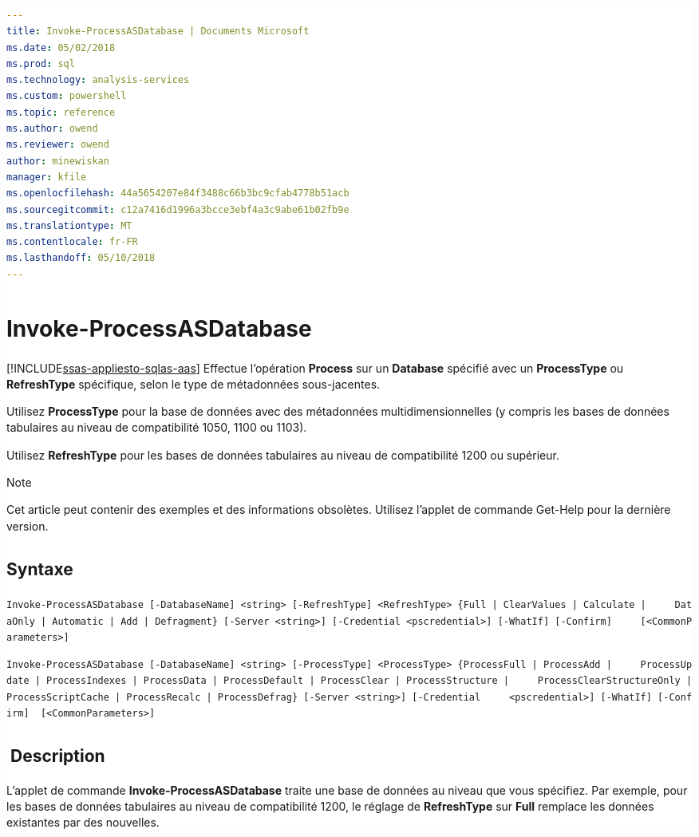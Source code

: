 ```yaml
---
title: Invoke-ProcessASDatabase | Documents Microsoft
ms.date: 05/02/2018
ms.prod: sql
ms.technology: analysis-services
ms.custom: powershell
ms.topic: reference
ms.author: owend
ms.reviewer: owend
author: minewiskan
manager: kfile
ms.openlocfilehash: 44a5654207e84f3488c66b3bc9cfab4778b51acb
ms.sourcegitcommit: c12a7416d1996a3bcce3ebf4a3c9abe61b02fb9e
ms.translationtype: MT
ms.contentlocale: fr-FR
ms.lasthandoff: 05/10/2018
---
```

# <a name="invoke-processasdatabase"></a>Invoke-ProcessASDatabase
[!INCLUDE[ssas-appliesto-sqlas-aas](../../includes/ssas-appliesto-sqlas-aas.md)]
  Effectue l’opération **Process** sur un **Database** spécifié avec un **ProcessType** ou **RefreshType** spécifique, selon le type de métadonnées sous-jacentes.  
  
 Utilisez **ProcessType** pour la base de données avec des métadonnées multidimensionnelles (y compris les bases de données tabulaires au niveau de compatibilité 1050, 1100 ou 1103).  
  
 Utilisez **RefreshType** pour les bases de données tabulaires au niveau de compatibilité 1200 ou supérieur.  

>[!NOTE] 
>Cet article peut contenir des exemples et des informations obsolètes. Utilisez l’applet de commande Get-Help pour la dernière version.
  
## <a name="syntax"></a>Syntaxe  
 `Invoke-ProcessASDatabase [-DatabaseName] <string> [-RefreshType] <RefreshType> {Full | ClearValues | Calculate |     DataOnly | Automatic | Add | Defragment} [-Server <string>] [-Credential <pscredential>] [-WhatIf] [-Confirm]     [<CommonParameters>]`  
  
 `Invoke-ProcessASDatabase [-DatabaseName] <string> [-ProcessType] <ProcessType> {ProcessFull | ProcessAdd |     ProcessUpdate | ProcessIndexes | ProcessData | ProcessDefault | ProcessClear | ProcessStructure |     ProcessClearStructureOnly | ProcessScriptCache | ProcessRecalc | ProcessDefrag} [-Server <string>] [-Credential     <pscredential>] [-WhatIf] [-Confirm]  [<CommonParameters>]`  
  
## <a name="description"></a> Description  
 L’applet de commande **Invoke-ProcessASDatabase** traite une base de données au niveau que vous spécifiez. Par exemple, pour les bases de données tabulaires au niveau de compatibilité 1200, le réglage de **RefreshType** sur **Full** remplace les données existantes par des nouvelles.  
  